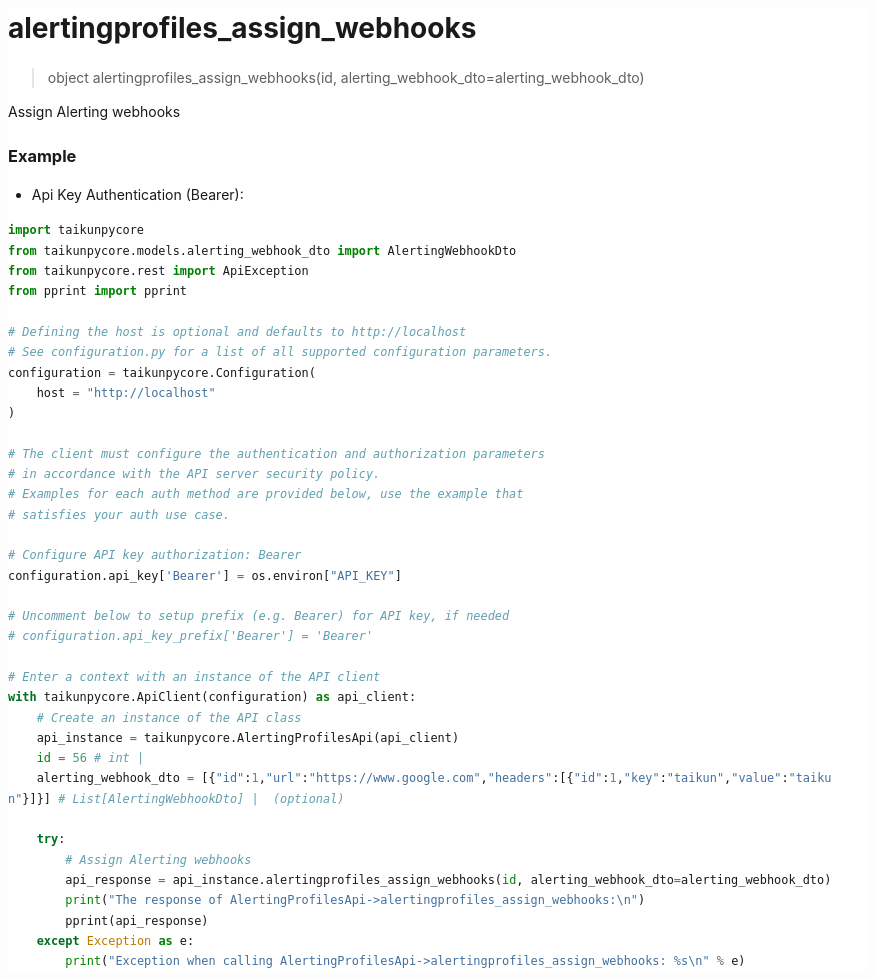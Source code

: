 # **alertingprofiles_assign_webhooks**
> object alertingprofiles_assign_webhooks(id, alerting_webhook_dto=alerting_webhook_dto)

Assign Alerting webhooks

### Example

* Api Key Authentication (Bearer):

```python
import taikunpycore
from taikunpycore.models.alerting_webhook_dto import AlertingWebhookDto
from taikunpycore.rest import ApiException
from pprint import pprint

# Defining the host is optional and defaults to http://localhost
# See configuration.py for a list of all supported configuration parameters.
configuration = taikunpycore.Configuration(
    host = "http://localhost"
)

# The client must configure the authentication and authorization parameters
# in accordance with the API server security policy.
# Examples for each auth method are provided below, use the example that
# satisfies your auth use case.

# Configure API key authorization: Bearer
configuration.api_key['Bearer'] = os.environ["API_KEY"]

# Uncomment below to setup prefix (e.g. Bearer) for API key, if needed
# configuration.api_key_prefix['Bearer'] = 'Bearer'

# Enter a context with an instance of the API client
with taikunpycore.ApiClient(configuration) as api_client:
    # Create an instance of the API class
    api_instance = taikunpycore.AlertingProfilesApi(api_client)
    id = 56 # int | 
    alerting_webhook_dto = [{"id":1,"url":"https://www.google.com","headers":[{"id":1,"key":"taikun","value":"taikun"}]}] # List[AlertingWebhookDto] |  (optional)

    try:
        # Assign Alerting webhooks
        api_response = api_instance.alertingprofiles_assign_webhooks(id, alerting_webhook_dto=alerting_webhook_dto)
        print("The response of AlertingProfilesApi->alertingprofiles_assign_webhooks:\n")
        pprint(api_response)
    except Exception as e:
        print("Exception when calling AlertingProfilesApi->alertingprofiles_assign_webhooks: %s\n" % e)
```

